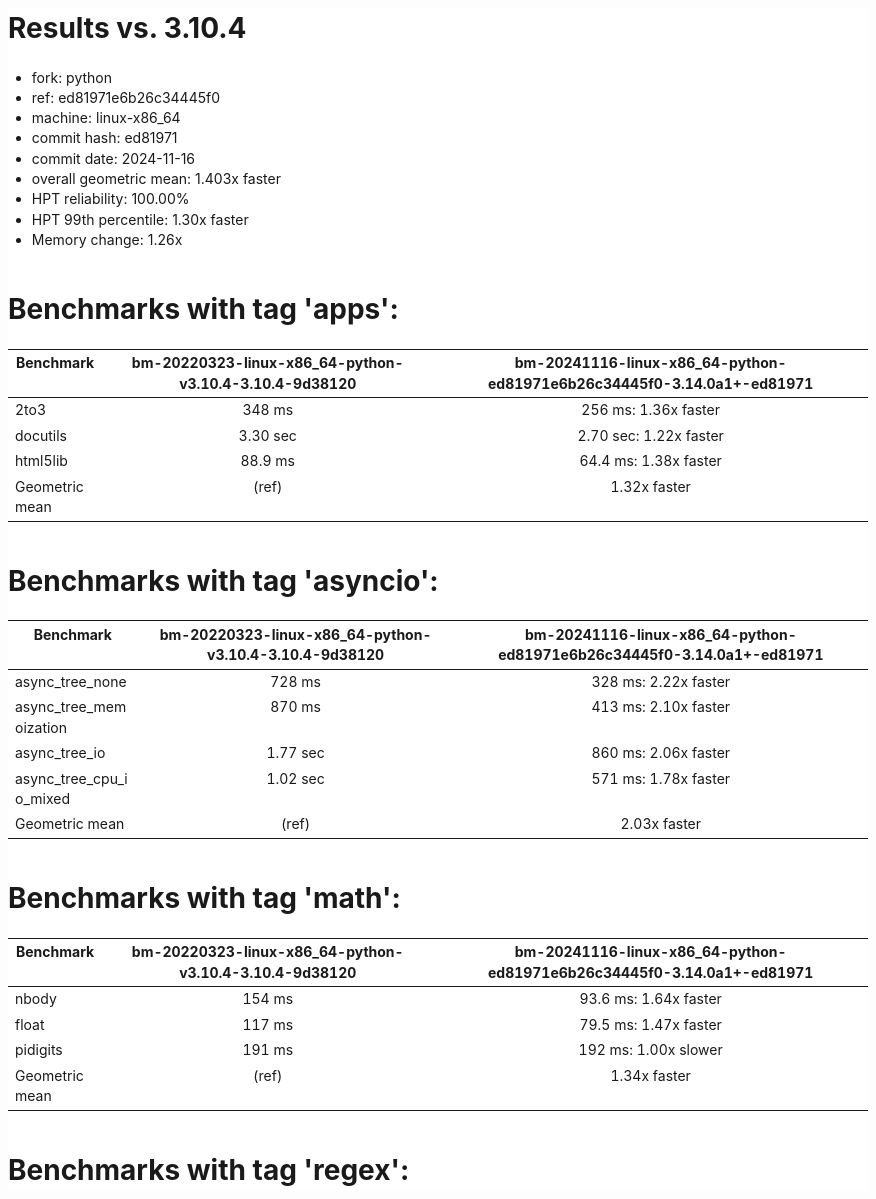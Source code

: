 # Results vs. 3.10.4

- fork: python
- ref: ed81971e6b26c34445f0
- machine: linux-x86_64
- commit hash: ed81971
- commit date: 2024-11-16
- overall geometric mean: 1.403x faster
- HPT reliability: 100.00%
- HPT 99th percentile: 1.30x faster
- Memory change: 1.26x

Benchmarks with tag 'apps':
===========================

| Benchmark      | bm-20220323-linux-x86_64-python-v3.10.4-3.10.4-9d38120 | bm-20241116-linux-x86_64-python-ed81971e6b26c34445f0-3.14.0a1+-ed81971 |
|----------------|:------------------------------------------------------:|:----------------------------------------------------------------------:|
| 2to3           | 348 ms                                                 | 256 ms: 1.36x faster                                                   |
| docutils       | 3.30 sec                                               | 2.70 sec: 1.22x faster                                                 |
| html5lib       | 88.9 ms                                                | 64.4 ms: 1.38x faster                                                  |
| Geometric mean | (ref)                                                  | 1.32x faster                                                           |

Benchmarks with tag 'asyncio':
==============================

| Benchmark               | bm-20220323-linux-x86_64-python-v3.10.4-3.10.4-9d38120 | bm-20241116-linux-x86_64-python-ed81971e6b26c34445f0-3.14.0a1+-ed81971 |
|-------------------------|:------------------------------------------------------:|:----------------------------------------------------------------------:|
| async_tree_none         | 728 ms                                                 | 328 ms: 2.22x faster                                                   |
| async_tree_memoization  | 870 ms                                                 | 413 ms: 2.10x faster                                                   |
| async_tree_io           | 1.77 sec                                               | 860 ms: 2.06x faster                                                   |
| async_tree_cpu_io_mixed | 1.02 sec                                               | 571 ms: 1.78x faster                                                   |
| Geometric mean          | (ref)                                                  | 2.03x faster                                                           |

Benchmarks with tag 'math':
===========================

| Benchmark      | bm-20220323-linux-x86_64-python-v3.10.4-3.10.4-9d38120 | bm-20241116-linux-x86_64-python-ed81971e6b26c34445f0-3.14.0a1+-ed81971 |
|----------------|:------------------------------------------------------:|:----------------------------------------------------------------------:|
| nbody          | 154 ms                                                 | 93.6 ms: 1.64x faster                                                  |
| float          | 117 ms                                                 | 79.5 ms: 1.47x faster                                                  |
| pidigits       | 191 ms                                                 | 192 ms: 1.00x slower                                                   |
| Geometric mean | (ref)                                                  | 1.34x faster                                                           |

Benchmarks with tag 'regex':
============================
